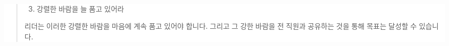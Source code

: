 
> 3. 강렬한 바람을 늘 품고 있어라
>
> 리더는 이러한 강렬한 바람을 마음에 계속 품고 있어야 합니다. 그리고 그 강한 바람을 전 직원과 공유하는 것을 통해 목표는 달성할 수 있습니다.
